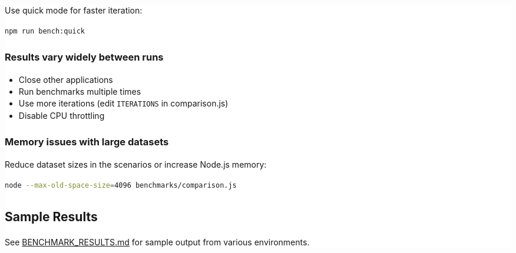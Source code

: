 Use quick mode for faster iteration:
```bash
npm run bench:quick
```

### Results vary widely between runs

- Close other applications
- Run benchmarks multiple times
- Use more iterations (edit `ITERATIONS` in comparison.js)
- Disable CPU throttling

### Memory issues with large datasets

Reduce dataset sizes in the scenarios or increase Node.js memory:
```bash
node --max-old-space-size=4096 benchmarks/comparison.js
```

## Sample Results

See [BENCHMARK_RESULTS.md](./BENCHMARK_RESULTS.md) for sample output from various environments.
